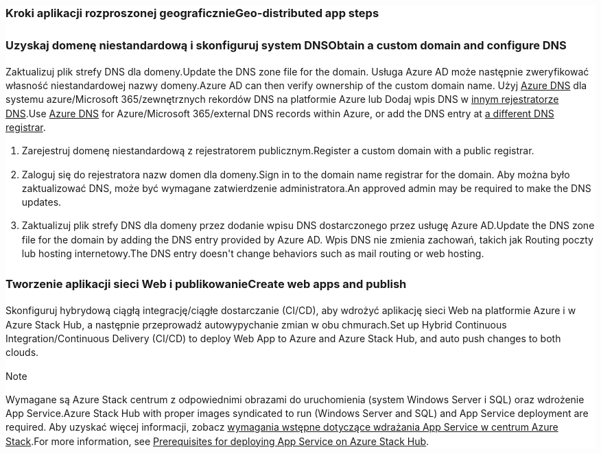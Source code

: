 ### <a name="geo-distributed-app-steps"></a><span data-ttu-id="943db-161">Kroki aplikacji rozproszonej geograficznie</span><span class="sxs-lookup"><span data-stu-id="943db-161">Geo-distributed app steps</span></span>

### <a name="obtain-a-custom-domain-and-configure-dns"></a><span data-ttu-id="943db-162">Uzyskaj domenę niestandardową i skonfiguruj system DNS</span><span class="sxs-lookup"><span data-stu-id="943db-162">Obtain a custom domain and configure DNS</span></span>

<span data-ttu-id="943db-163">Zaktualizuj plik strefy DNS dla domeny.</span><span class="sxs-lookup"><span data-stu-id="943db-163">Update the DNS zone file for the domain.</span></span> <span data-ttu-id="943db-164">Usługa Azure AD może następnie zweryfikować własność niestandardowej nazwy domeny.</span><span class="sxs-lookup"><span data-stu-id="943db-164">Azure AD can then verify ownership of the custom domain name.</span></span> <span data-ttu-id="943db-165">Użyj [Azure DNS](/azure/dns/dns-getstarted-portal) dla systemu azure/Microsoft 365/zewnętrznych rekordów DNS na platformie Azure lub Dodaj wpis DNS w [innym rejestratorze DNS](/microsoft-365/admin/get-help-with-domains/create-dns-records-at-any-dns-hosting-provider).</span><span class="sxs-lookup"><span data-stu-id="943db-165">Use [Azure DNS](/azure/dns/dns-getstarted-portal) for Azure/Microsoft 365/external DNS records within Azure, or add the DNS entry at [a different DNS registrar](/microsoft-365/admin/get-help-with-domains/create-dns-records-at-any-dns-hosting-provider).</span></span>

1. <span data-ttu-id="943db-166">Zarejestruj domenę niestandardową z rejestratorem publicznym.</span><span class="sxs-lookup"><span data-stu-id="943db-166">Register a custom domain with a public registrar.</span></span>

2. <span data-ttu-id="943db-167">Zaloguj się do rejestratora nazw domen dla domeny.</span><span class="sxs-lookup"><span data-stu-id="943db-167">Sign in to the domain name registrar for the domain.</span></span> <span data-ttu-id="943db-168">Aby można było zaktualizować DNS, może być wymagane zatwierdzenie administratora.</span><span class="sxs-lookup"><span data-stu-id="943db-168">An approved admin may be required to make the DNS updates.</span></span>

3. <span data-ttu-id="943db-169">Zaktualizuj plik strefy DNS dla domeny przez dodanie wpisu DNS dostarczonego przez usługę Azure AD.</span><span class="sxs-lookup"><span data-stu-id="943db-169">Update the DNS zone file for the domain by adding the DNS entry provided by Azure AD.</span></span> <span data-ttu-id="943db-170">Wpis DNS nie zmienia zachowań, takich jak Routing poczty lub hosting internetowy.</span><span class="sxs-lookup"><span data-stu-id="943db-170">The DNS entry doesn't change behaviors such as mail routing or web hosting.</span></span>

### <a name="create-web-apps-and-publish"></a><span data-ttu-id="943db-171">Tworzenie aplikacji sieci Web i publikowanie</span><span class="sxs-lookup"><span data-stu-id="943db-171">Create web apps and publish</span></span>

<span data-ttu-id="943db-172">Skonfiguruj hybrydową ciągłą integrację/ciągłe dostarczanie (CI/CD), aby wdrożyć aplikację sieci Web na platformie Azure i w Azure Stack Hub, a następnie przeprowadź autowypychanie zmian w obu chmurach.</span><span class="sxs-lookup"><span data-stu-id="943db-172">Set up Hybrid Continuous Integration/Continuous Delivery (CI/CD) to deploy Web App to Azure and Azure Stack Hub, and auto push changes to both clouds.</span></span>

> [!Note]  
> <span data-ttu-id="943db-173">Wymagane są Azure Stack centrum z odpowiednimi obrazami do uruchomienia (system Windows Server i SQL) oraz wdrożenie App Service.</span><span class="sxs-lookup"><span data-stu-id="943db-173">Azure Stack Hub with proper images syndicated to run (Windows Server and SQL) and App Service deployment are required.</span></span> <span data-ttu-id="943db-174">Aby uzyskać więcej informacji, zobacz [wymagania wstępne dotyczące wdrażania App Service w centrum Azure Stack](/azure-stack/operator/azure-stack-app-service-before-you-get-started).</span><span class="sxs-lookup"><span data-stu-id="943db-174">For more information, see [Prerequisites for deploying App Service on Azure Stack Hub](/azure-stack/operator/azure-stack-app-service-before-you-get-started).</span></span>
